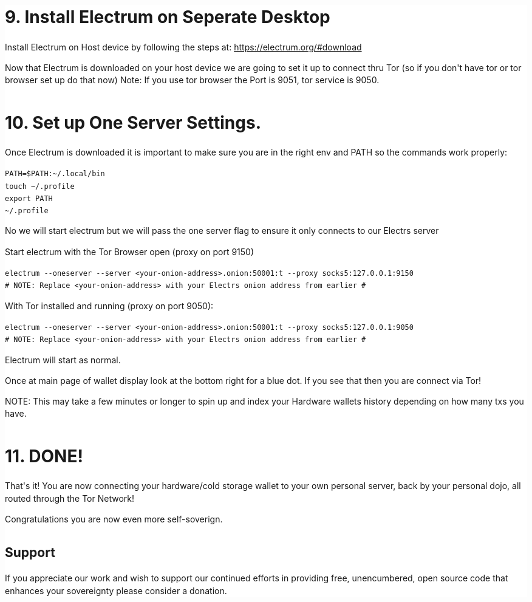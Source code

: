 # 9. Install Electrum on Seperate Desktop

Install Electrum on Host device by following the steps at: https://electrum.org/#download

Now that Electrum is downloaded on your host device we are going to set it up to connect thru Tor (so if you don't have tor or tor browser set up do that now) Note: If you use tor browser the Port is 9051, tor service is 9050. 

# 10. Set up One Server Settings.

Once Electrum is downloaded it is important to make sure you are in the right env and PATH so the commands work properly:

```
PATH=$PATH:~/.local/bin
touch ~/.profile
export PATH
~/.profile
```

No we will start electrum but we will pass the one server flag to ensure it only connects to our Electrs server

Start electrum with the Tor Browser open (proxy on port 9150)

```
electrum --oneserver --server <your-onion-address>.onion:50001:t --proxy socks5:127.0.0.1:9150
# NOTE: Replace <your-onion-address> with your Electrs onion address from earlier #
```

With Tor installed and running (proxy on port 9050):
```
electrum --oneserver --server <your-onion-address>.onion:50001:t --proxy socks5:127.0.0.1:9050
# NOTE: Replace <your-onion-address> with your Electrs onion address from earlier #
```

Electrum will start as normal. 

Once at main page of wallet display look at the bottom right for a blue dot. If you see that then you are connect via Tor!

NOTE: This may take a few minutes or longer to spin up and index your Hardware wallets history depending on how many txs you have. 

# 11. DONE!

That's it! You are now connecting your hardware/cold storage wallet to your own personal server, back by your personal dojo, all routed through the Tor Network!

Congratulations you are now even more self-soverign. 

## Support

If you appreciate our work and wish to support our continued efforts in providing free, unencumbered, open source code that enhances your sovereignty please consider a donation.
